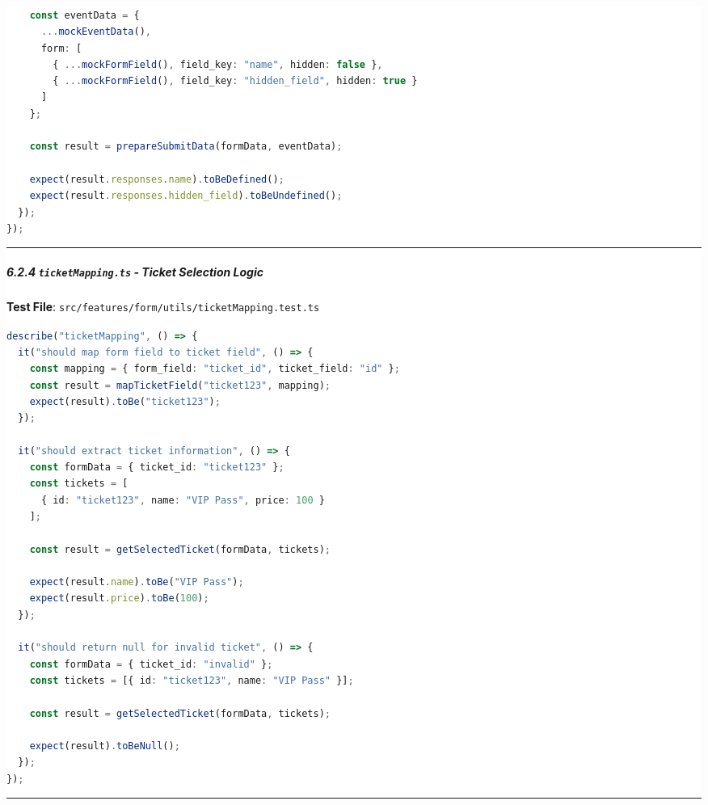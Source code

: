 ```typescript
    const eventData = {
      ...mockEventData(),
      form: [
        { ...mockFormField(), field_key: "name", hidden: false },
        { ...mockFormField(), field_key: "hidden_field", hidden: true }
      ]
    };

    const result = prepareSubmitData(formData, eventData);

    expect(result.responses.name).toBeDefined();
    expect(result.responses.hidden_field).toBeUndefined();
  });
});
```

---

##### 6.2.4 `ticketMapping.ts` - Ticket Selection Logic

**Test File**: `src/features/form/utils/ticketMapping.test.ts`

```typescript
describe("ticketMapping", () => {
  it("should map form field to ticket field", () => {
    const mapping = { form_field: "ticket_id", ticket_field: "id" };
    const result = mapTicketField("ticket123", mapping);
    expect(result).toBe("ticket123");
  });

  it("should extract ticket information", () => {
    const formData = { ticket_id: "ticket123" };
    const tickets = [
      { id: "ticket123", name: "VIP Pass", price: 100 }
    ];

    const result = getSelectedTicket(formData, tickets);

    expect(result.name).toBe("VIP Pass");
    expect(result.price).toBe(100);
  });

  it("should return null for invalid ticket", () => {
    const formData = { ticket_id: "invalid" };
    const tickets = [{ id: "ticket123", name: "VIP Pass" }];

    const result = getSelectedTicket(formData, tickets);

    expect(result).toBeNull();
  });
});
```

---